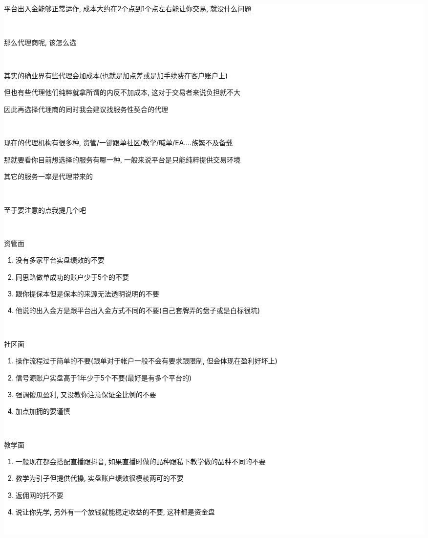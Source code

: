平台出入金能够正常运作, 成本大约在2个点到1个点左右能让你交易, 就没什么问题

​

那么代理商呢, 该怎么选

​

其实的确业界有些代理会加成本(也就是加点差或是加手续费在客户账户上)

​但也有些代理​他们纯粹就拿所谓的内反不加成本, 这对于交易者来说负担就不大

因此再选择代理商的同时我会建议找服务性契合的代理

​

现在的代理机构有很多种, 资管/一键跟单社区​/教学/喊单/EA....族繁不及备载

那就要看你目前想选择的服务有哪一种, 一般来说平台是只能纯粹提供交易环境

其它的服务一率是代理带来的

​

至于要注意的点我提几个吧

​

资管面

1. 没有多家平台实盘绩效的不要
    
2. 同思路做单成功的账户少于5个的不要
    
3. ​跟你提保本但是保本的来源无法透明说明的不要
    
4. 他说的出入金方是跟平台出入金方式不同的不要(自己套牌弄的盘子或是白标很坑)
    

​

社区面

1. ​操作流程过于简单的不要(跟单对于帐户一般不会有要求跟限制, 但会体现在盈利好坏上)
    
2. 信号源账户实盘高于1年少于5个不要(最好是有多个平台的)
    
3. 强调傻瓜盈利, 又没教你注意保证金比例的不要
    
4. 加点加拥的要谨慎​
    

​

教学面

1. 一般现在都会搭配直播跟抖音, 如果直播时做的品种跟私下教学做的品种不同的不要
    
2. 教学为引子但提供代操, 实盘账户绩​效很模棱两可的不要
    
3. 返佣网的托不要
    
4. 说让你先学, 另外有一个放钱就能稳定收益的不要, 这种都是资金盘
    

​
